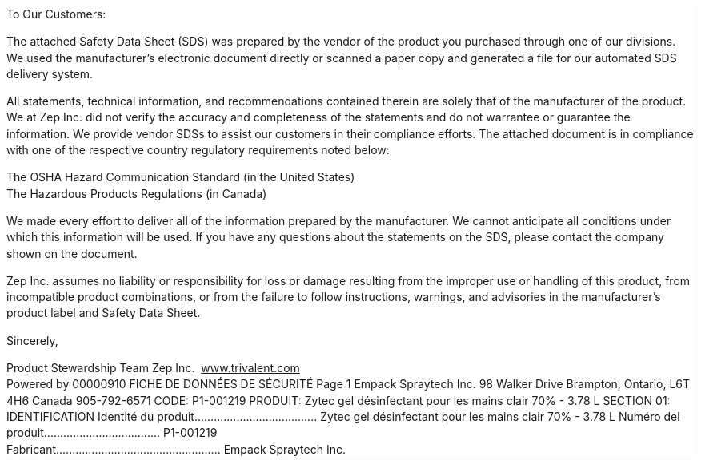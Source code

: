  
 
 
 
 
 
 
 
 
 
 
 
To Our Customers: 
 
The attached Safety Data Sheet (SDS) was prepared by the vendor of the product you purchased 
through one of our divisions. We used the manufacturer’s electronic document directly or scanned 
a paper copy and generated a file for our automated SDS delivery system. 
 
All statements, technical information, and recommendations contained therein are solely that of 
the manufacturer of the product. We at Zep Inc. did not verify the accuracy and completeness of 
the statements and do not warrantee or guarantee the information. We provide vendor SDSs to 
assist our customers in their compliance efforts.  The attached document is in compliance with one 
of the respective country regulatory requirements noted below: 
 
The OSHA Hazard Communication Standard (in the United States)  
The Hazardous Products Regulations (in Canada) 
 
We made every effort to deliver all of the information prepared by the manufacturer. We cannot 
anticipate all conditions under which this information will be used. If you have any questions about 
the statements on the SDS, please contact the company shown on the document. 
 
Zep Inc. assumes no liability or responsibility for loss or damage resulting from the improper use 
or handling of this product, from incompatible product combinations, or from the failure to follow 
instructions, warnings, and advisories in the manufacturer’s product label and Safety Data Sheet. 
 
Sincerely, 
 
Product Stewardship Team 
Zep Inc. 
www.trivalent.com      
Powered by
00000910
FICHE DE DONNÉES DE SÉCURITÉ
Page  1
Empack Spraytech Inc.
98 Walker Drive
Brampton, Ontario, L6T 4H6
Canada
905-792-6571
CODE: P1-001219
PRODUIT: 
Zytec gel désinfectant pour les mains clair 70% - 3.78 L
SECTION 01: IDENTIFICATION
Identité du produit......................................
Zytec gel désinfectant pour les mains clair 70% - 3.78 L
Numéro del produit....................................
P1-001219           
Fabricant...................................................
Empack Spraytech Inc.
 